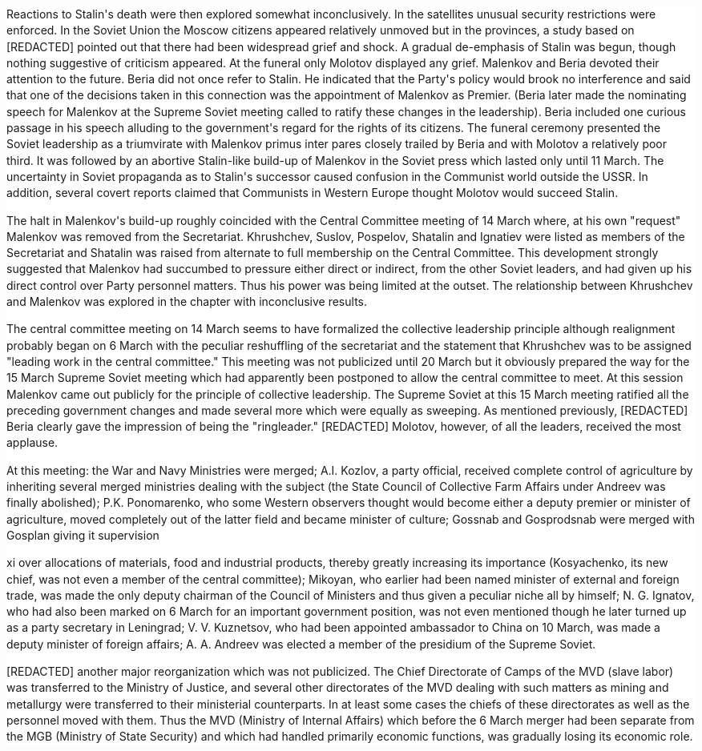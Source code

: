 Reactions to Stalin's death were then explored somewhat inconclusively. In the satellites unusual security restrictions were enforced. In the Soviet Union the Moscow citizens appeared relatively unmoved but in the provinces, a study based on [REDACTED] pointed out that there had been widespread grief and shock. A gradual de-emphasis of Stalin was begun, though nothing suggestive of criticism appeared. At the funeral only Molotov displayed any grief. Malenkov and Beria devoted their attention to the future. Beria did not once refer to Stalin. He indicated that the Party's policy would brook no interference and said that one of the decisions taken in this connection was the appointment of Malenkov as Premier. (Beria later made the nominating speech for Malenkov at the Supreme Soviet meeting called to ratify these changes in the leadership). Beria included one curious passage in his speech alluding to the government's regard for the rights of its citizens. The funeral ceremony presented the Soviet leadership as a triumvirate with Malenkov primus inter pares closely trailed by Beria and with Molotov a relatively poor third. It was followed by an abortive Stalin-like build-up of Malenkov in the Soviet press which lasted only until 11 March. The uncertainty in Soviet propaganda as to Stalin's successor caused confusion in the Communist world outside the USSR. In addition, several covert reports claimed that Communists in Western Europe thought Molotov would succeed Stalin.

The halt in Malenkov's build-up roughly coincided with the Central Committee meeting of 14 March where, at his own "request" Malenkov was removed from the Secretariat. Khrushchev, Suslov, Pospelov, Shatalin and Ignatiev were listed as members of the Secretariat and Shatalin was raised from alternate to full membership on the Central Committee. This development strongly suggested that Malenkov had succumbed to pressure either direct or indirect, from the other Soviet leaders, and had given up his direct control over Party personnel matters. Thus his power was being limited at the outset. The relationship between Khrushchev and Malenkov was explored in the chapter with inconclusive results.

The central committee meeting on 14 March seems to have formalized the collective leadership principle although realignment probably began on 6 March with the peculiar reshuffling of the secretariat and the statement that Khrushchev was to be assigned "leading work in the central committee." This meeting was not publicized until 20 March but it obviously prepared the way for the 15 March Supreme Soviet meeting which had apparently been postponed to allow the central committee to meet. At this session Malenkov came out publicly for the principle of collective leadership. The Supreme Soviet at this 15 March meeting ratified all the preceding government changes and made several more which were equally as sweeping. As mentioned previously, [REDACTED] Beria clearly gave the impression of being the "ringleader." [REDACTED] Molotov, however, of all the leaders, received the most applause.

At this meeting: the War and Navy Ministries were merged; A.I. Kozlov, a party official, received complete control of agriculture by inheriting several merged ministries dealing with the subject (the State Council of Collective Farm Affairs under Andreev was finally abolished); P.K. Ponomarenko, who some Western observers thought would become either a deputy premier or minister of agriculture, moved completely out of the latter field and became minister of culture; Gossnab and Gosprodsnab were merged with Gosplan giving it supervision

xi over allocations of materials, food and industrial products, thereby greatly increasing its importance (Kosyachenko, its new chief, was not even a member of the central committee); Mikoyan, who earlier had been named minister of external and foreign trade, was made the only deputy chairman of the Council of Ministers and thus given a peculiar niche all by himself; N. G. Ignatov, who had also been marked on 6 March for an important government position, was not even mentioned though he later turned up as a party secretary in Leningrad; V. V. Kuznetsov, who had been appointed ambassador to China on 10 March, was made a deputy minister of foreign affairs; A. A. Andreev was elected a member of the presidium of the Supreme Soviet.

[REDACTED] another major reorganization which was not publicized. The Chief Directorate of Camps of the MVD (slave labor) was transferred to the Ministry of Justice, and several other directorates of the MVD dealing with such matters as mining and metallurgy were transferred to their ministerial counterparts. In at least some cases the chiefs of these directorates as well as the personnel moved with them. Thus the MVD (Ministry of Internal Affairs) which before the 6 March merger had been separate from the MGB (Ministry of State Security) and which had handled primarily economic functions, was gradually losing its economic role.
